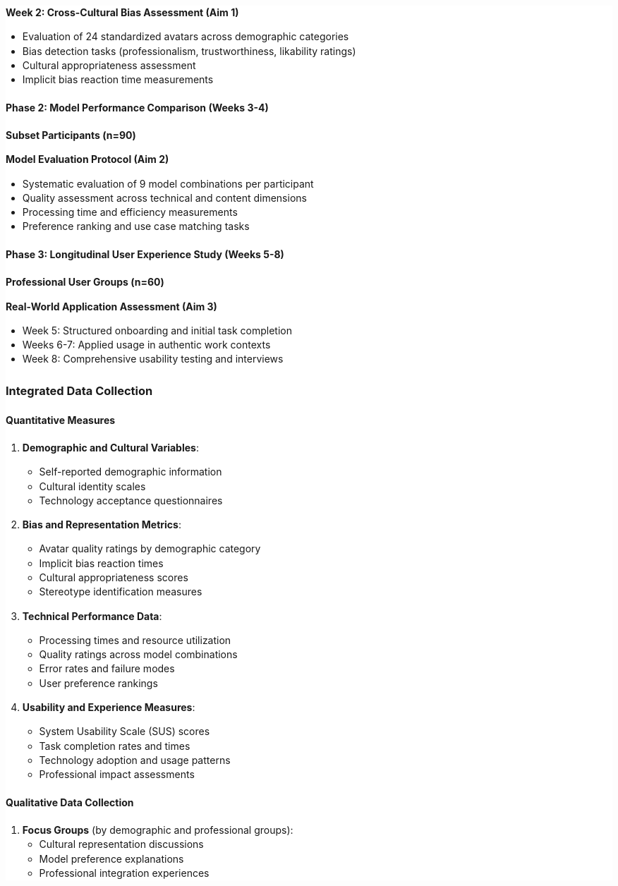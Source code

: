 **Week 2: Cross-Cultural Bias Assessment (Aim 1)**
- Evaluation of 24 standardized avatars across demographic categories
- Bias detection tasks (professionalism, trustworthiness, likability ratings)
- Cultural appropriateness assessment
- Implicit bias reaction time measurements

#### Phase 2: Model Performance Comparison (Weeks 3-4)
**Subset Participants (n=90)**

**Model Evaluation Protocol (Aim 2)**
- Systematic evaluation of 9 model combinations per participant
- Quality assessment across technical and content dimensions
- Processing time and efficiency measurements
- Preference ranking and use case matching tasks

#### Phase 3: Longitudinal User Experience Study (Weeks 5-8)
**Professional User Groups (n=60)**

**Real-World Application Assessment (Aim 3)**
- Week 5: Structured onboarding and initial task completion
- Weeks 6-7: Applied usage in authentic work contexts
- Week 8: Comprehensive usability testing and interviews

### Integrated Data Collection

#### Quantitative Measures
1. **Demographic and Cultural Variables**:
   - Self-reported demographic information
   - Cultural identity scales
   - Technology acceptance questionnaires

2. **Bias and Representation Metrics**:
   - Avatar quality ratings by demographic category
   - Implicit bias reaction times
   - Cultural appropriateness scores
   - Stereotype identification measures

3. **Technical Performance Data**:
   - Processing times and resource utilization
   - Quality ratings across model combinations
   - Error rates and failure modes
   - User preference rankings

4. **Usability and Experience Measures**:
   - System Usability Scale (SUS) scores
   - Task completion rates and times
   - Technology adoption and usage patterns
   - Professional impact assessments

#### Qualitative Data Collection
1. **Focus Groups** (by demographic and professional groups):
   - Cultural representation discussions
   - Model preference explanations
   - Professional integration experiences
